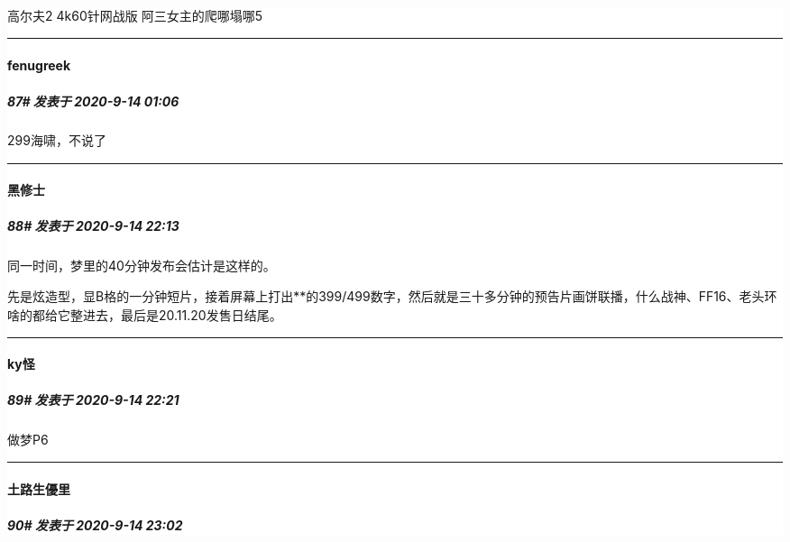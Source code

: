 


高尔夫2 4k60针网战版
阿三女主的爬哪塌哪5







*****

####  fenugreek  
##### 87#       发表于 2020-9-14 01:06




299海啸，不说了







*****

####  黑修士  
##### 88#       发表于 2020-9-14 22:13




同一时间，梦里的40分钟发布会估计是这样的。


先是炫造型，显B格的一分钟短片，接着屏幕上打出**的399/499数字，然后就是三十多分钟的预告片画饼联播，什么战神、FF16、老头环啥的都给它整进去，最后是20.11.20发售日结尾。







*****

####  ky怪  
##### 89#       发表于 2020-9-14 22:21




做梦P6







*****

####  土路生優里  
##### 90#       发表于 2020-9-14 23:02



